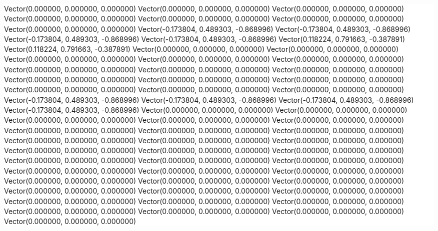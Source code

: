 Vector(0.000000, 0.000000, 0.000000)
Vector(0.000000, 0.000000, 0.000000)
Vector(0.000000, 0.000000, 0.000000)
Vector(0.000000, 0.000000, 0.000000)
Vector(0.000000, 0.000000, 0.000000)
Vector(0.000000, 0.000000, 0.000000)
Vector(0.000000, 0.000000, 0.000000)
Vector(-0.173804, 0.489303, -0.868996)
Vector(-0.173804, 0.489303, -0.868996)
Vector(-0.173804, 0.489303, -0.868996)
Vector(-0.173804, 0.489303, -0.868996)
Vector(0.118224, 0.791663, -0.387891)
Vector(0.118224, 0.791663, -0.387891)
Vector(0.000000, 0.000000, 0.000000)
Vector(0.000000, 0.000000, 0.000000)
Vector(0.000000, 0.000000, 0.000000)
Vector(0.000000, 0.000000, 0.000000)
Vector(0.000000, 0.000000, 0.000000)
Vector(0.000000, 0.000000, 0.000000)
Vector(0.000000, 0.000000, 0.000000)
Vector(0.000000, 0.000000, 0.000000)
Vector(0.000000, 0.000000, 0.000000)
Vector(0.000000, 0.000000, 0.000000)
Vector(0.000000, 0.000000, 0.000000)
Vector(0.000000, 0.000000, 0.000000)
Vector(0.000000, 0.000000, 0.000000)
Vector(0.000000, 0.000000, 0.000000)
Vector(-0.173804, 0.489303, -0.868996)
Vector(-0.173804, 0.489303, -0.868996)
Vector(-0.173804, 0.489303, -0.868996)
Vector(-0.173804, 0.489303, -0.868996)
Vector(0.000000, 0.000000, 0.000000)
Vector(0.000000, 0.000000, 0.000000)
Vector(0.000000, 0.000000, 0.000000)
Vector(0.000000, 0.000000, 0.000000)
Vector(0.000000, 0.000000, 0.000000)
Vector(0.000000, 0.000000, 0.000000)
Vector(0.000000, 0.000000, 0.000000)
Vector(0.000000, 0.000000, 0.000000)
Vector(0.000000, 0.000000, 0.000000)
Vector(0.000000, 0.000000, 0.000000)
Vector(0.000000, 0.000000, 0.000000)
Vector(0.000000, 0.000000, 0.000000)
Vector(0.000000, 0.000000, 0.000000)
Vector(0.000000, 0.000000, 0.000000)
Vector(0.000000, 0.000000, 0.000000)
Vector(0.000000, 0.000000, 0.000000)
Vector(0.000000, 0.000000, 0.000000)
Vector(0.000000, 0.000000, 0.000000)
Vector(0.000000, 0.000000, 0.000000)
Vector(0.000000, 0.000000, 0.000000)
Vector(0.000000, 0.000000, 0.000000)
Vector(0.000000, 0.000000, 0.000000)
Vector(0.000000, 0.000000, 0.000000)
Vector(0.000000, 0.000000, 0.000000)
Vector(0.000000, 0.000000, 0.000000)
Vector(0.000000, 0.000000, 0.000000)
Vector(0.000000, 0.000000, 0.000000)
Vector(0.000000, 0.000000, 0.000000)
Vector(0.000000, 0.000000, 0.000000)
Vector(0.000000, 0.000000, 0.000000)
Vector(0.000000, 0.000000, 0.000000)
Vector(0.000000, 0.000000, 0.000000)
Vector(0.000000, 0.000000, 0.000000)
